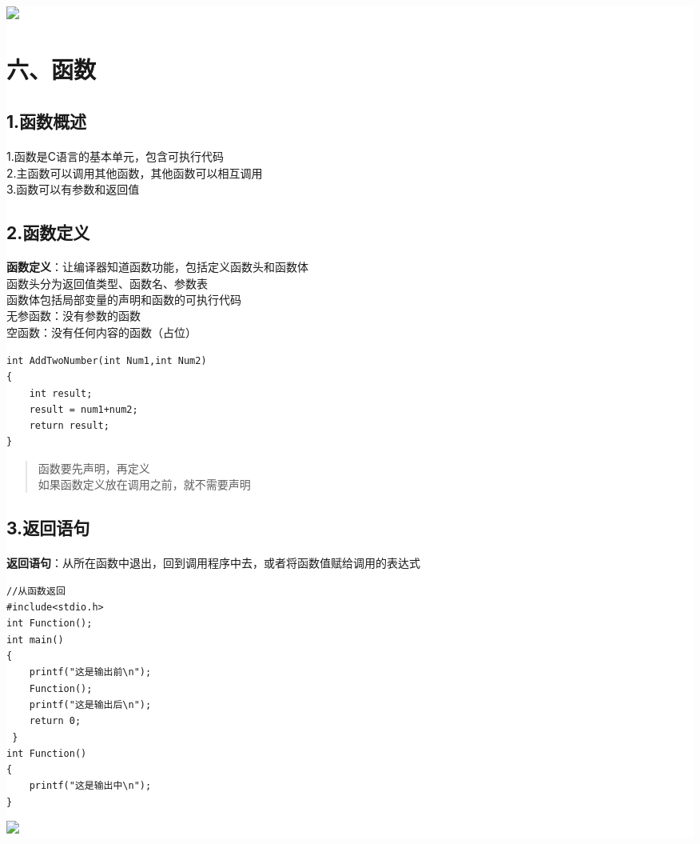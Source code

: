 ![](https://djm-1317856319.cos.ap-shanghai.myqcloud.com/djm-1317856319/202307061639904.png)

# 六、函数
## 1.函数概述
1.函数是C语言的基本单元，包含可执行代码  
2.主函数可以调用其他函数，其他函数可以相互调用  
3.函数可以有参数和返回值

## 2.函数定义
**函数定义**：让编译器知道函数功能，包括定义函数头和函数体  
函数头分为返回值类型、函数名、参数表  
函数体包括局部变量的声明和函数的可执行代码  
无参函数：没有参数的函数  
空函数：没有任何内容的函数（占位）

```plain
int AddTwoNumber(int Num1,int Num2)
{
    int result;
    result = num1+num2;
    return result;
}
```

> 函数要先声明，再定义  
如果函数定义放在调用之前，就不需要声明
>

## 3.返回语句
**返回语句**：从所在函数中退出，回到调用程序中去，或者将函数值赋给调用的表达式

```plain
//从函数返回
#include<stdio.h>
int Function();
int main()
{
    printf("这是输出前\n");
    Function();
    printf("这是输出后\n");
    return 0;
 } 
int Function()
{
    printf("这是输出中\n");
}
```

![](https://djm-1317856319.cos.ap-shanghai.myqcloud.com/djm-1317856319/202307081135064.png)
